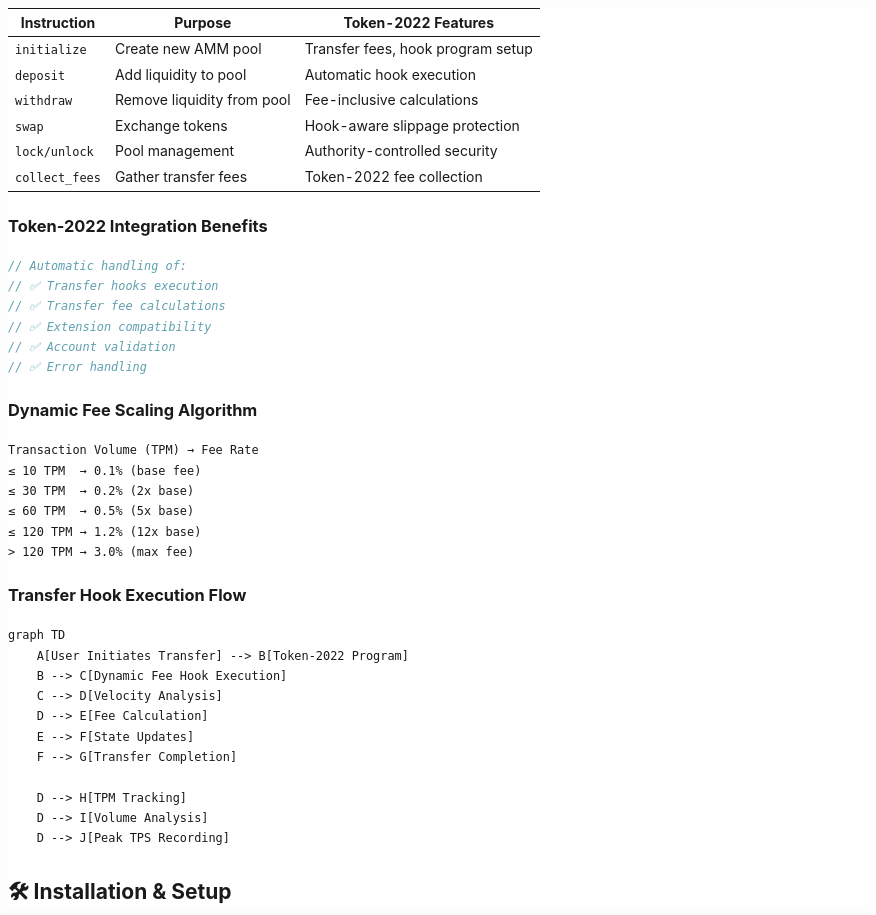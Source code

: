 | Instruction | Purpose | Token-2022 Features |
|-------------|---------|-------------------|
| `initialize` | Create new AMM pool | Transfer fees, hook program setup |
| `deposit` | Add liquidity to pool | Automatic hook execution |
| `withdraw` | Remove liquidity from pool | Fee-inclusive calculations |
| `swap` | Exchange tokens | Hook-aware slippage protection |
| `lock/unlock` | Pool management | Authority-controlled security |
| `collect_fees` | Gather transfer fees | Token-2022 fee collection |

### Token-2022 Integration Benefits

```rust
// Automatic handling of:
// ✅ Transfer hooks execution
// ✅ Transfer fee calculations
// ✅ Extension compatibility  
// ✅ Account validation
// ✅ Error handling
```

### Dynamic Fee Scaling Algorithm

```
Transaction Volume (TPM) → Fee Rate
≤ 10 TPM  → 0.1% (base fee)
≤ 30 TPM  → 0.2% (2x base)
≤ 60 TPM  → 0.5% (5x base)
≤ 120 TPM → 1.2% (12x base)
> 120 TPM → 3.0% (max fee)
```

### Transfer Hook Execution Flow

```mermaid
graph TD
    A[User Initiates Transfer] --> B[Token-2022 Program]
    B --> C[Dynamic Fee Hook Execution]
    C --> D[Velocity Analysis]
    D --> E[Fee Calculation]
    E --> F[State Updates]
    F --> G[Transfer Completion]
    
    D --> H[TPM Tracking]
    D --> I[Volume Analysis] 
    D --> J[Peak TPS Recording]
```

## 🛠️ Installation & Setup

